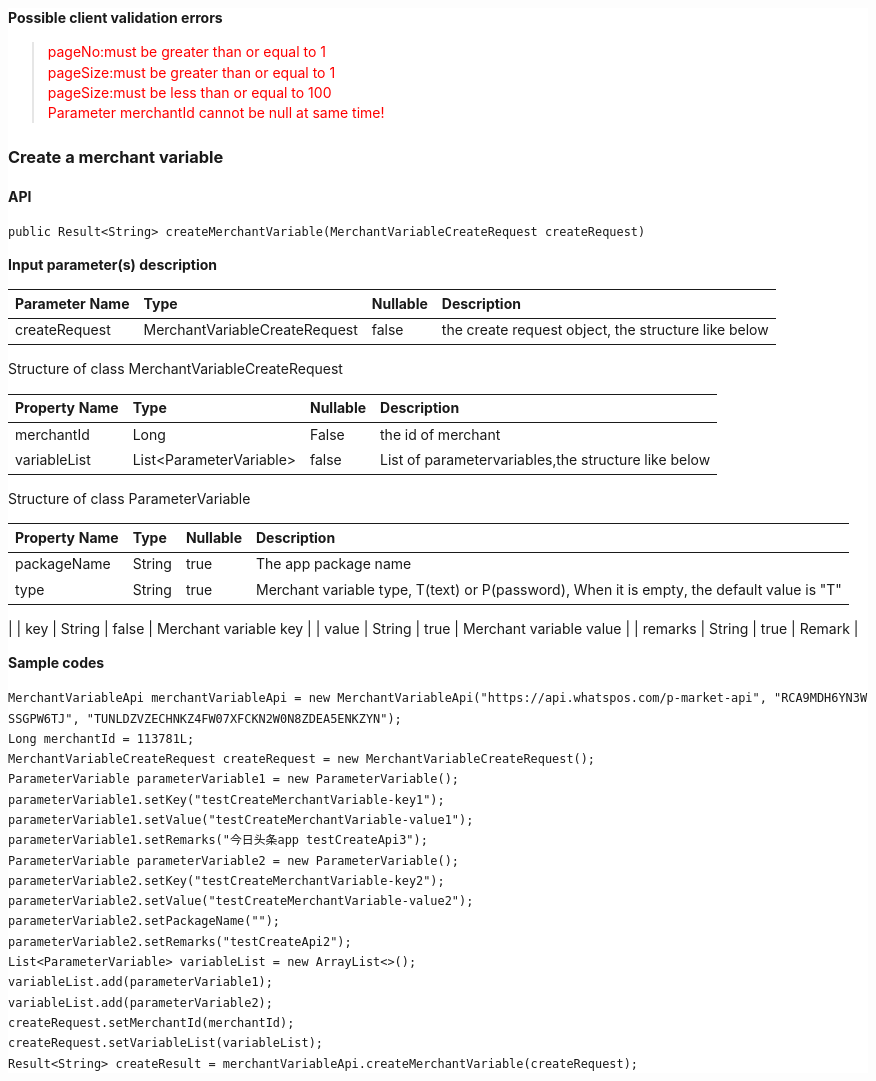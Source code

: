 **Possible client validation errors**

> <font color=red>pageNo:must be greater than or equal to 1</font>   
> <font color=red>pageSize:must be greater than or equal to 1</font>   
> <font color=red>pageSize:must be less than or equal to 100</font>  
> <font color=red>Parameter merchantId cannot be null at same time!</font>

### Create a merchant variable

**API**

```
public Result<String> createMerchantVariable(MerchantVariableCreateRequest createRequest)
```

**Input parameter(s) description**

| Parameter Name | Type                          | Nullable | Description                                         |
| :------------- | :---------------------------- | :------- | :-------------------------------------------------- |
| createRequest  | MerchantVariableCreateRequest | false    | the create request object, the structure like below |

Structure of class MerchantVariableCreateRequest

| Property Name | Type | Nullable|Description |
|:--- | :---|:---|:---|
| merchantId    |Long|False|the id of merchant|
|variableList|List\<ParameterVariable\>|false|List of parametervariables,the structure like below|

Structure of class ParameterVariable

| Property Name | Type   | Nullable | Description                                    |
| :------------ | :----- | :------- | :--------------------------------------------- |
| packageName   | String | true     | The app package name                           |
| type          | String | true     | Merchant variable type, T(text) or P(password), When it is empty, the default value is "T"

|
| key           | String | false    | Merchant variable key                          |
| value         | String | true     | Merchant variable value                        |
| remarks       | String | true    | Remark                                        |

**Sample codes**

```
MerchantVariableApi merchantVariableApi = new MerchantVariableApi("https://api.whatspos.com/p-market-api", "RCA9MDH6YN3WSSGPW6TJ", "TUNLDZVZECHNKZ4FW07XFCKN2W0N8ZDEA5ENKZYN");
Long merchantId = 113781L;
MerchantVariableCreateRequest createRequest = new MerchantVariableCreateRequest();
ParameterVariable parameterVariable1 = new ParameterVariable();
parameterVariable1.setKey("testCreateMerchantVariable-key1");
parameterVariable1.setValue("testCreateMerchantVariable-value1");
parameterVariable1.setRemarks("今日头条app testCreateApi3");
ParameterVariable parameterVariable2 = new ParameterVariable();
parameterVariable2.setKey("testCreateMerchantVariable-key2");
parameterVariable2.setValue("testCreateMerchantVariable-value2");
parameterVariable2.setPackageName("");
parameterVariable2.setRemarks("testCreateApi2");
List<ParameterVariable> variableList = new ArrayList<>();
variableList.add(parameterVariable1);
variableList.add(parameterVariable2);
createRequest.setMerchantId(merchantId);
createRequest.setVariableList(variableList);
Result<String> createResult = merchantVariableApi.createMerchantVariable(createRequest);
```
